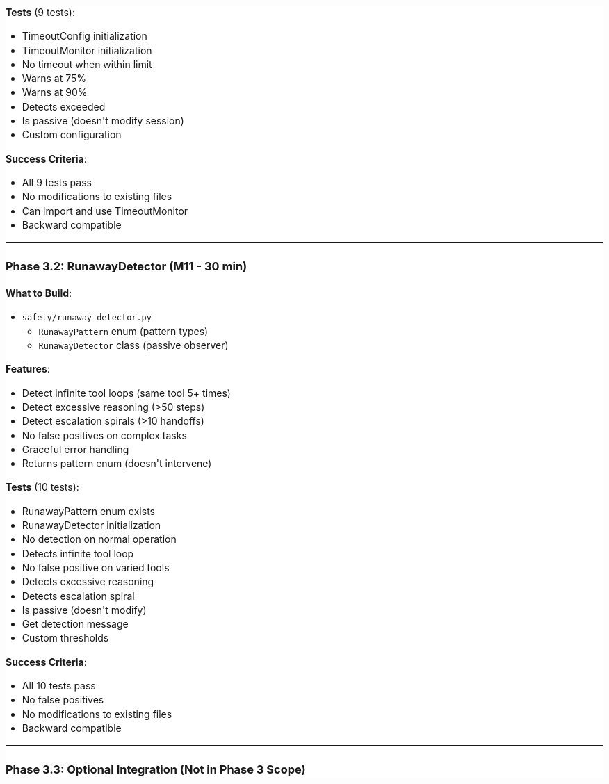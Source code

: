 **Tests** (9 tests):
- TimeoutConfig initialization
- TimeoutMonitor initialization
- No timeout when within limit
- Warns at 75%
- Warns at 90%
- Detects exceeded
- Is passive (doesn't modify session)
- Custom configuration

**Success Criteria**:
- All 9 tests pass
- No modifications to existing files
- Can import and use TimeoutMonitor
- Backward compatible

---

### Phase 3.2: RunawayDetector (M11 - 30 min)

**What to Build**:
- `safety/runaway_detector.py`
  - `RunawayPattern` enum (pattern types)
  - `RunawayDetector` class (passive observer)

**Features**:
- Detect infinite tool loops (same tool 5+ times)
- Detect excessive reasoning (>50 steps)
- Detect escalation spirals (>10 handoffs)
- No false positives on complex tasks
- Graceful error handling
- Returns pattern enum (doesn't intervene)

**Tests** (10 tests):
- RunawayPattern enum exists
- RunawayDetector initialization
- No detection on normal operation
- Detects infinite tool loop
- No false positive on varied tools
- Detects excessive reasoning
- Detects escalation spiral
- Is passive (doesn't modify)
- Get detection message
- Custom thresholds

**Success Criteria**:
- All 10 tests pass
- No false positives
- No modifications to existing files
- Backward compatible

---

### Phase 3.3: Optional Integration (Not in Phase 3 Scope)
